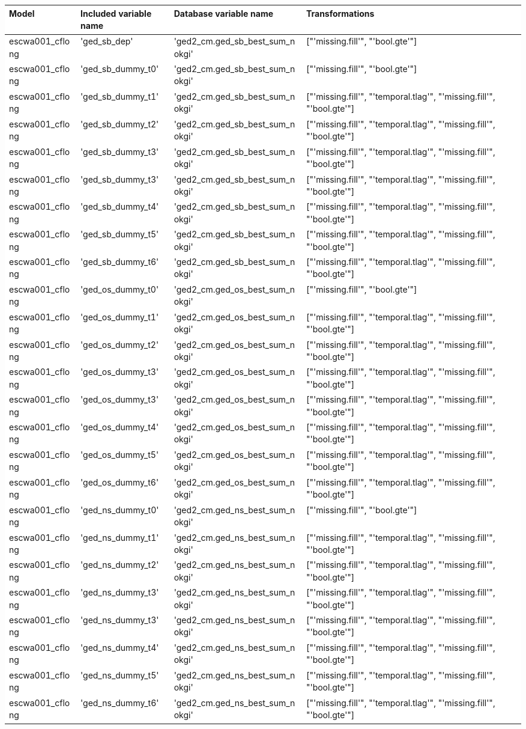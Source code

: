 | Model           | Included variable name     | Database variable name          | Transformations                                                                                                                     |
|:----------------|:---------------------------|:--------------------------------|:------------------------------------------------------------------------------------------------------------------------------------|
| escwa001_cflong | 'ged_sb_dep'               | 'ged2_cm.ged_sb_best_sum_nokgi' | ["'missing.fill'", "'bool.gte'"]                                                                                                    |
| escwa001_cflong | 'ged_sb_dummy_t0'          | 'ged2_cm.ged_sb_best_sum_nokgi' | ["'missing.fill'", "'bool.gte'"]                                                                                                    |
| escwa001_cflong | 'ged_sb_dummy_t1'          | 'ged2_cm.ged_sb_best_sum_nokgi' | ["'missing.fill'", "'temporal.tlag'", "'missing.fill'", "'bool.gte'"]                                                               |
| escwa001_cflong | 'ged_sb_dummy_t2'          | 'ged2_cm.ged_sb_best_sum_nokgi' | ["'missing.fill'", "'temporal.tlag'", "'missing.fill'", "'bool.gte'"]                                                               |
| escwa001_cflong | 'ged_sb_dummy_t3'          | 'ged2_cm.ged_sb_best_sum_nokgi' | ["'missing.fill'", "'temporal.tlag'", "'missing.fill'", "'bool.gte'"]                                                               |
| escwa001_cflong | 'ged_sb_dummy_t3'          | 'ged2_cm.ged_sb_best_sum_nokgi' | ["'missing.fill'", "'temporal.tlag'", "'missing.fill'", "'bool.gte'"]                                                               |
| escwa001_cflong | 'ged_sb_dummy_t4'          | 'ged2_cm.ged_sb_best_sum_nokgi' | ["'missing.fill'", "'temporal.tlag'", "'missing.fill'", "'bool.gte'"]                                                               |
| escwa001_cflong | 'ged_sb_dummy_t5'          | 'ged2_cm.ged_sb_best_sum_nokgi' | ["'missing.fill'", "'temporal.tlag'", "'missing.fill'", "'bool.gte'"]                                                               |
| escwa001_cflong | 'ged_sb_dummy_t6'          | 'ged2_cm.ged_sb_best_sum_nokgi' | ["'missing.fill'", "'temporal.tlag'", "'missing.fill'", "'bool.gte'"]                                                               |
| escwa001_cflong | 'ged_os_dummy_t0'          | 'ged2_cm.ged_os_best_sum_nokgi' | ["'missing.fill'", "'bool.gte'"]                                                                                                    |
| escwa001_cflong | 'ged_os_dummy_t1'          | 'ged2_cm.ged_os_best_sum_nokgi' | ["'missing.fill'", "'temporal.tlag'", "'missing.fill'", "'bool.gte'"]                                                               |
| escwa001_cflong | 'ged_os_dummy_t2'          | 'ged2_cm.ged_os_best_sum_nokgi' | ["'missing.fill'", "'temporal.tlag'", "'missing.fill'", "'bool.gte'"]                                                               |
| escwa001_cflong | 'ged_os_dummy_t3'          | 'ged2_cm.ged_os_best_sum_nokgi' | ["'missing.fill'", "'temporal.tlag'", "'missing.fill'", "'bool.gte'"]                                                               |
| escwa001_cflong | 'ged_os_dummy_t3'          | 'ged2_cm.ged_os_best_sum_nokgi' | ["'missing.fill'", "'temporal.tlag'", "'missing.fill'", "'bool.gte'"]                                                               |
| escwa001_cflong | 'ged_os_dummy_t4'          | 'ged2_cm.ged_os_best_sum_nokgi' | ["'missing.fill'", "'temporal.tlag'", "'missing.fill'", "'bool.gte'"]                                                               |
| escwa001_cflong | 'ged_os_dummy_t5'          | 'ged2_cm.ged_os_best_sum_nokgi' | ["'missing.fill'", "'temporal.tlag'", "'missing.fill'", "'bool.gte'"]                                                               |
| escwa001_cflong | 'ged_os_dummy_t6'          | 'ged2_cm.ged_os_best_sum_nokgi' | ["'missing.fill'", "'temporal.tlag'", "'missing.fill'", "'bool.gte'"]                                                               |
| escwa001_cflong | 'ged_ns_dummy_t0'          | 'ged2_cm.ged_ns_best_sum_nokgi' | ["'missing.fill'", "'bool.gte'"]                                                                                                    |
| escwa001_cflong | 'ged_ns_dummy_t1'          | 'ged2_cm.ged_ns_best_sum_nokgi' | ["'missing.fill'", "'temporal.tlag'", "'missing.fill'", "'bool.gte'"]                                                               |
| escwa001_cflong | 'ged_ns_dummy_t2'          | 'ged2_cm.ged_ns_best_sum_nokgi' | ["'missing.fill'", "'temporal.tlag'", "'missing.fill'", "'bool.gte'"]                                                               |
| escwa001_cflong | 'ged_ns_dummy_t3'          | 'ged2_cm.ged_ns_best_sum_nokgi' | ["'missing.fill'", "'temporal.tlag'", "'missing.fill'", "'bool.gte'"]                                                               |
| escwa001_cflong | 'ged_ns_dummy_t3'          | 'ged2_cm.ged_ns_best_sum_nokgi' | ["'missing.fill'", "'temporal.tlag'", "'missing.fill'", "'bool.gte'"]                                                               |
| escwa001_cflong | 'ged_ns_dummy_t4'          | 'ged2_cm.ged_ns_best_sum_nokgi' | ["'missing.fill'", "'temporal.tlag'", "'missing.fill'", "'bool.gte'"]                                                               |
| escwa001_cflong | 'ged_ns_dummy_t5'          | 'ged2_cm.ged_ns_best_sum_nokgi' | ["'missing.fill'", "'temporal.tlag'", "'missing.fill'", "'bool.gte'"]                                                               |
| escwa001_cflong | 'ged_ns_dummy_t6'          | 'ged2_cm.ged_ns_best_sum_nokgi' | ["'missing.fill'", "'temporal.tlag'", "'missing.fill'", "'bool.gte'"]                                                               |